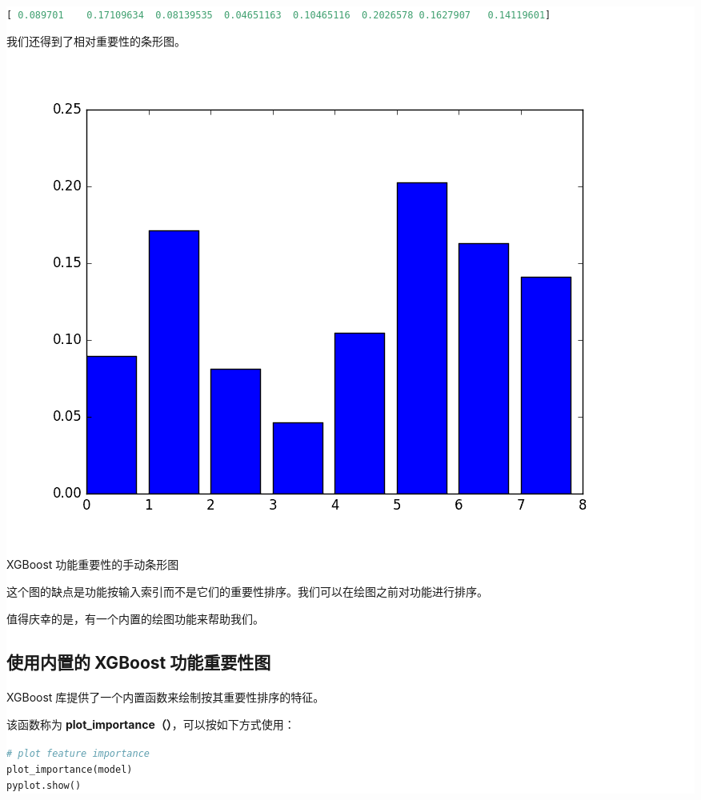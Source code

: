 ```py
[ 0.089701    0.17109634  0.08139535  0.04651163  0.10465116  0.2026578 0.1627907   0.14119601]
```

我们还得到了相对重要性的条形图。

![Manual Bar Chart of XGBoost Feature Importance](img/745045b3bf82c5128eae73f2ebbfe78e.jpg)

XGBoost 功能重要性的手动条形图

这个图的缺点是功能按输入索引而不是它们的重要性排序。我们可以在绘图之前对功能进行排序。

值得庆幸的是，有一个内置的绘图功能来帮助我们。

## 使用内置的 XGBoost 功能重要性图

XGBoost 库提供了一个内置函数来绘制按其重要性排序的特征。

该函数称为 **plot_importance（）**，可以按如下方式使用：

```py
# plot feature importance
plot_importance(model)
pyplot.show()
```
